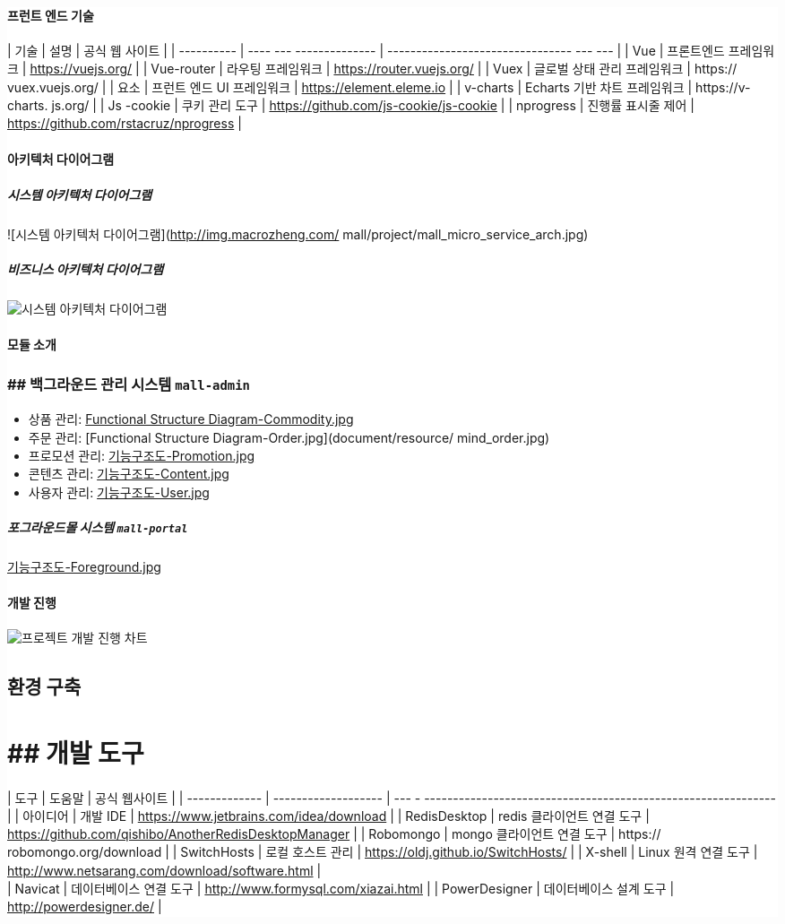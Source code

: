 
#### 프런트 엔드 기술 

| 기술 | 설명 | 공식 웹 사이트 | 
| ---------- | ---- --- -------------- | -------------------------------- --- --- | 
| Vue | 프론트엔드 프레임워크 | https://vuejs.org/ | 
| Vue-router | 라우팅 프레임워크 | https://router.vuejs.org/ | 
| Vuex | 글로벌 상태 관리 프레임워크 | https:// vuex.vuejs.org/ | 
| 요소 | 프런트 엔드 UI 프레임워크 | https://element.eleme.io | 
| v-charts | Echarts 기반 차트 프레임워크 | https://v-charts. js.org/ | 
| Js -cookie | 쿠키 관리 도구 | https://github.com/js-cookie/js-cookie |
| nprogress | 진행률 표시줄 제어 | https://github.com/rstacruz/nprogress | 

#### 아키텍처 다이어그램 

##### 시스템 아키텍처 다이어그램 

![시스템 아키텍처 다이어그램](http://img.macrozheng.com/ mall/project/mall_micro_service_arch.jpg) 

##### 비즈니스 아키텍처 다이어그램 

![시스템 아키텍처 다이어그램](http://img.macrozheng.com/mall/project/mall_business_arch.png) 

#### 모듈 소개 

### ## 백그라운드 관리 시스템 `mall-admin` 

- 상품 관리: [Functional Structure Diagram-Commodity.jpg](document/resource/mind_product.jpg) 
- 주문 관리: [Functional Structure Diagram-Order.jpg](document/resource/ mind_order.jpg) 
- 프로모션 관리: [기능구조도-Promotion.jpg](document/resource/mind_sale.jpg) 
- 콘텐츠 관리: [기능구조도-Content.jpg](document/resource/mind_content.jpg) 
- 사용자 관리: [기능구조도-User.jpg](document/resource/mind_member.jpg) 

##### 포그라운드몰 시스템 `mall-portal` 

[기능구조도-Foreground.jpg](document/resource/mind_portal.jpg )
 
#### 개발 진행 

![프로젝트 개발 진행 차트](http://img.macrozheng.com/mall/project/mall_dev_flow.png) 

## 환경 구축 

# ## 개발 도구 

| 도구 | 도움말 | 공식 웹사이트 | 
| ------------- | ------------------- | --- - ------------------------------------------------------------- | 
| 아이디어 | 개발 IDE | https://www.jetbrains.com/idea/download | 
| RedisDesktop | redis 클라이언트 연결 도구 | https://github.com/qishibo/AnotherRedisDesktopManager | 
| Robomongo | mongo 클라이언트 연결 도구 | https:// robomongo.org/download | 
| SwitchHosts | 로컬 호스트 관리 | https://oldj.github.io/SwitchHosts/ |
| X-shell | Linux 원격 연결 도구 | http://www.netsarang.com/download/software.html |  
| Navicat | 데이터베이스 연결 도구 | http://www.formysql.com/xiazai.html |
| PowerDesigner | 데이터베이스 설계 도구 | http://powerdesigner.de/ | 